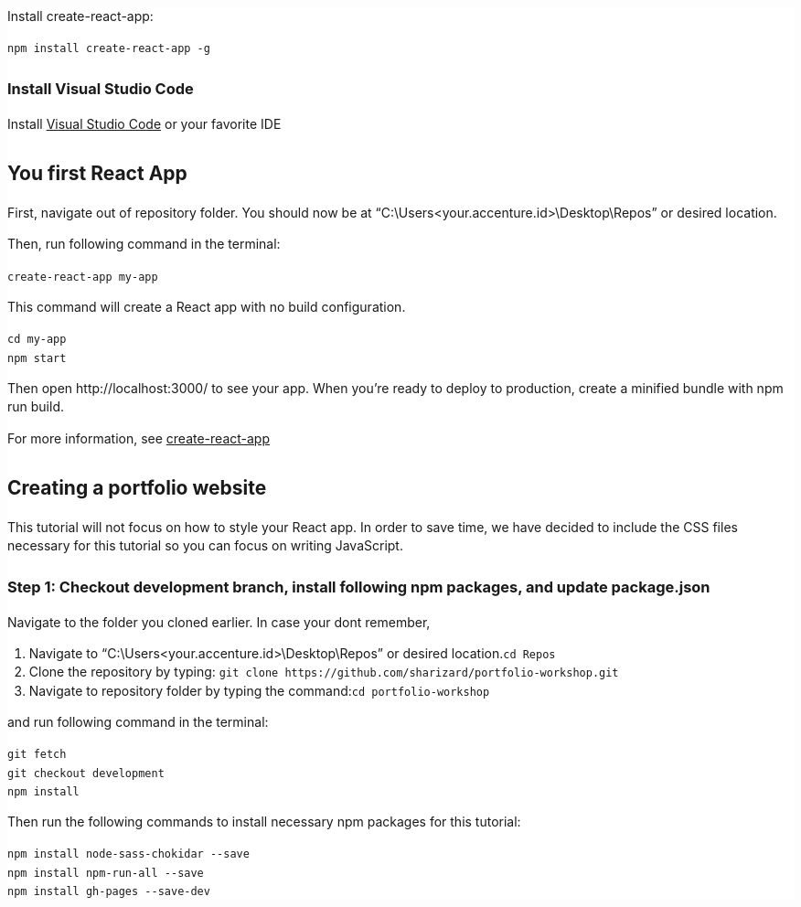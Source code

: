 Install create-react-app:

```
npm install create-react-app -g
```

### Install Visual Studio Code

Install [Visual Studio Code](https://code.visualstudio.com/) or your favorite IDE

## You first React App

First, navigate out of repository folder. You should now be at “C:\Users<your.accenture.id>\Desktop\Repos” or desired location. 

Then, run following command in the terminal: 
```
create-react-app my-app
```

This command will create a React app with no build configuration.

```
cd my-app
npm start
```

Then open http://localhost:3000/ to see your app.
When you’re ready to deploy to production, create a minified bundle with npm run build.

For more information, see [create-react-app](https://github.com/facebook/create-react-app)

## Creating a portfolio website

This tutorial will not focus on how to style your React app. In order to save time, we have decided to include the CSS files necessary for this tutorial so you can focus on writing JavaScript.

### Step 1: Checkout development branch, install following npm packages, and update package.json

Navigate to the folder you cloned earlier. In case your dont remember, 

1. Navigate to “C:\Users<your.accenture.id>\Desktop\Repos” or desired location.```cd Repos```
2. Clone the repository by typing: ```git clone https://github.com/sharizard/portfolio-workshop.git```
3. Navigate to repository folder by typing the command:```cd portfolio-workshop```

and run following command in the terminal: 
```
git fetch
git checkout development
npm install
```

Then run the following commands to install necessary npm packages for this tutorial:
```
npm install node-sass-chokidar --save
npm install npm-run-all --save
npm install gh-pages --save-dev
```
